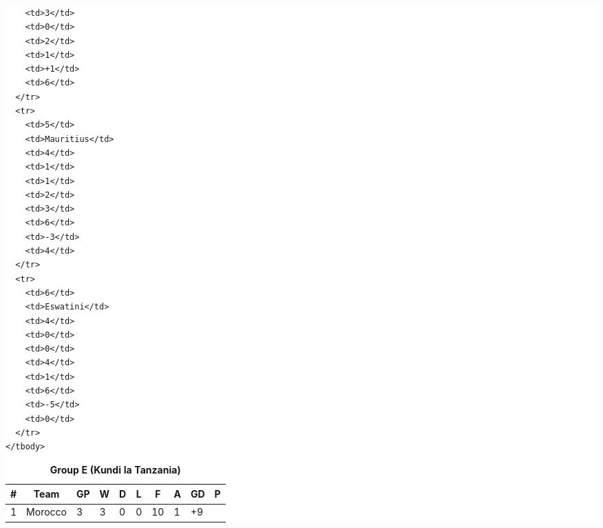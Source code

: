         <td>3</td>
        <td>0</td>
        <td>2</td>
        <td>1</td>
        <td>+1</td>
        <td>6</td>
      </tr>
      <tr>
        <td>5</td>
        <td>Mauritius</td>
        <td>4</td>
        <td>1</td>
        <td>1</td>
        <td>2</td>
        <td>3</td>
        <td>6</td>
        <td>-3</td>
        <td>4</td>
      </tr>
      <tr>
        <td>6</td>
        <td>Eswatini</td>
        <td>4</td>
        <td>0</td>
        <td>0</td>
        <td>4</td>
        <td>1</td>
        <td>6</td>
        <td>-5</td>
        <td>0</td>
      </tr>
    </tbody>
  </table>
</div>


<div class="overflow-x-auto">
  <table class="table table-zebra w-full">
    <caption><b>Group E (Kundi la Tanzania)</b></caption>
    <thead>
      <tr>
        <th>#</th>
        <th>Team</th>
        <th>GP</th>
        <th>W</th>
        <th>D</th>
        <th>L</th>
        <th>F</th>
        <th>A</th>
        <th>GD</th>
        <th>P</th>
      </tr>
    </thead>
    <tbody>
      <tr>
        <td>1</td>
        <td>Morocco</td>
        <td>3</td>
        <td>3</td>
        <td>0</td>
        <td>0</td>
        <td>10</td>
        <td>1</td>
        <td>+9</td>
